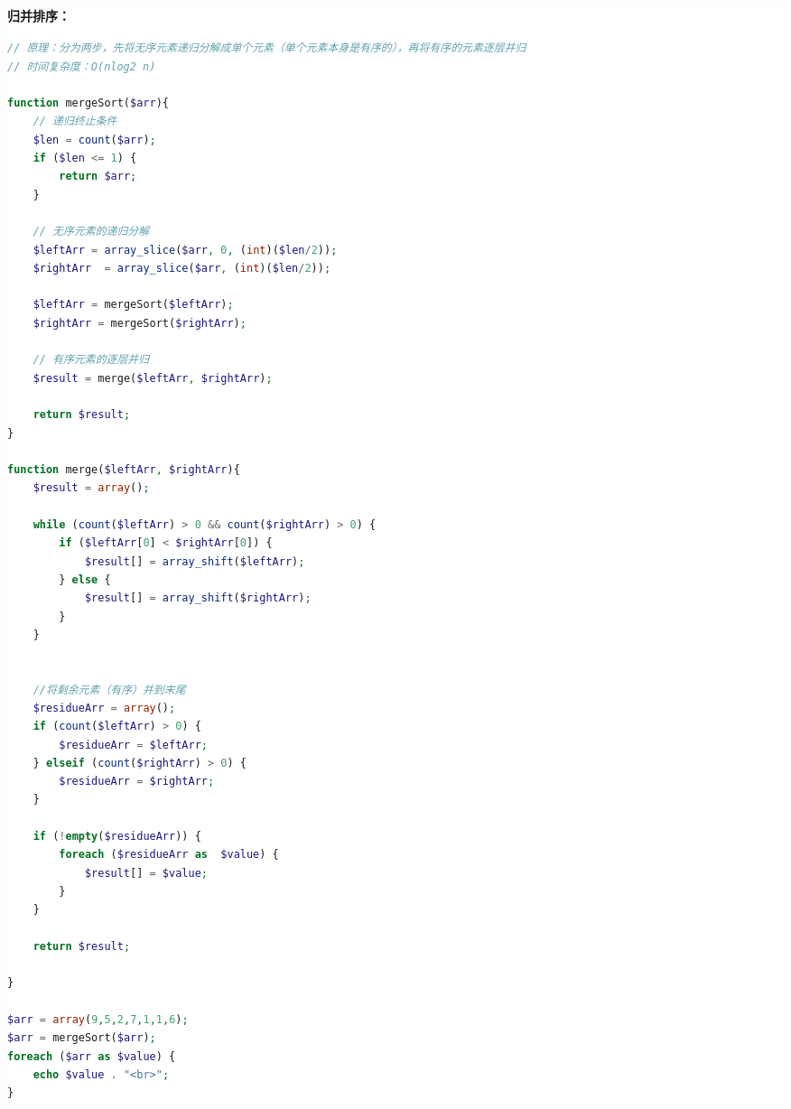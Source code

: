 **归并排序：**
```php
// 原理：分为两步，先将无序元素递归分解成单个元素（单个元素本身是有序的），再将有序的元素逐层并归
// 时间复杂度：O(nlog2 n)

function mergeSort($arr){
	// 递归终止条件
	$len = count($arr);
	if ($len <= 1) {
		return $arr;
	}

	// 无序元素的递归分解
	$leftArr = array_slice($arr, 0, (int)($len/2));
	$rightArr  = array_slice($arr, (int)($len/2));

	$leftArr = mergeSort($leftArr);
	$rightArr = mergeSort($rightArr);

	// 有序元素的逐层并归
	$result = merge($leftArr, $rightArr);

	return $result;
}

function merge($leftArr, $rightArr){
	$result = array();

	while (count($leftArr) > 0 && count($rightArr) > 0) {
		if ($leftArr[0] < $rightArr[0]) {
			$result[] = array_shift($leftArr);
		} else {
			$result[] = array_shift($rightArr);
		}
	}


	//将剩余元素（有序）并到末尾
	$residueArr = array();
	if (count($leftArr) > 0) {
		$residueArr = $leftArr;
	} elseif (count($rightArr) > 0) {
		$residueArr = $rightArr;
	}

	if (!empty($residueArr)) {
		foreach ($residueArr as  $value) {
			$result[] = $value;
		}
	}

	return $result;

}

$arr = array(9,5,2,7,1,1,6);
$arr = mergeSort($arr);
foreach ($arr as $value) {
	echo $value . "<br>";
}
```
